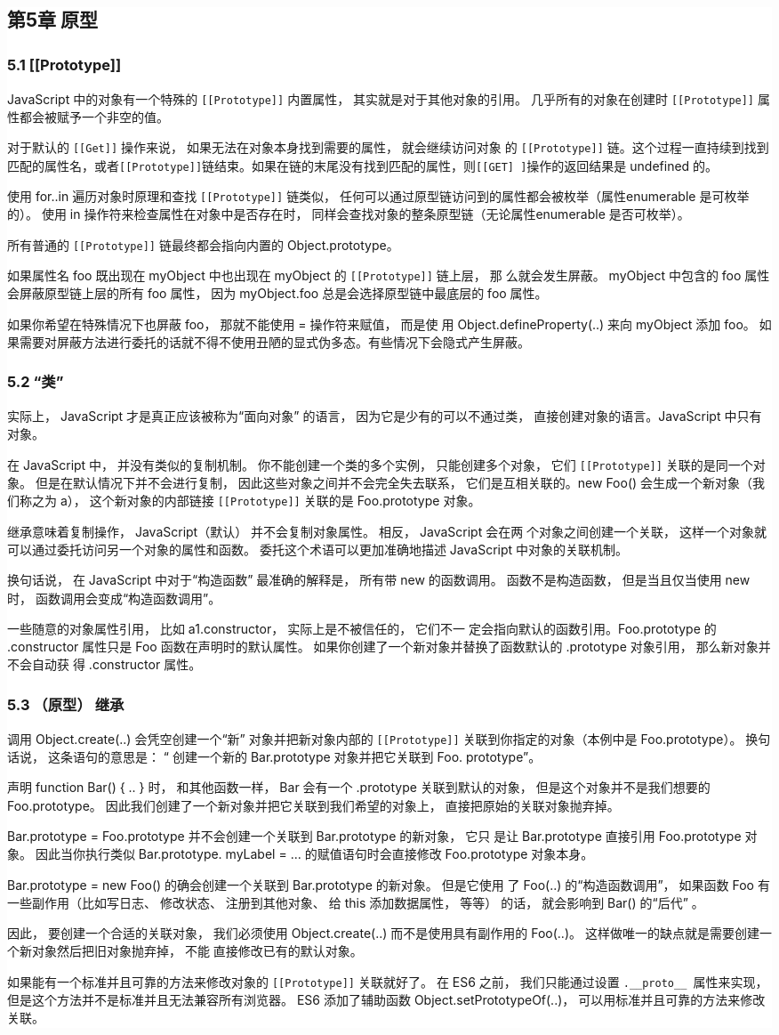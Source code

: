 ## 第5章 原型

### 5.1 [[Prototype]]  

JavaScript 中的对象有一个特殊的 `[[Prototype]]` 内置属性， 其实就是对于其他对象的引用。 几乎所有的对象在创建时 `[[Prototype]]` 属性都会被赋予一个非空的值。

对于默认的 `[[Get]]` 操作来说， 如果无法在对象本身找到需要的属性， 就会继续访问对象 的 `[[Prototype]]` 链。这个过程一直持续到找到匹配的属性名，或者`[[Prototype]]`链结束。如果在链的末尾没有找到匹配的属性，则`[[GET] ]`操作的返回结果是 undefined 的。

使用 for..in 遍历对象时原理和查找 `[[Prototype]]` 链类似， 任何可以通过原型链访问到的属性都会被枚举（属性enumerable 是可枚举的）。 使用 in 操作符来检查属性在对象中是否存在时， 同样会查找对象的整条原型链（无论属性enumerable 是否可枚举）。 

所有普通的 `[[Prototype]]` 链最终都会指向内置的 Object.prototype。  

如果属性名 foo 既出现在 myObject 中也出现在 myObject 的 `[[Prototype]]` 链上层， 那 么就会发生屏蔽。 myObject 中包含的 foo 属性会屏蔽原型链上层的所有 foo 属性， 因为 myObject.foo 总是会选择原型链中最底层的 foo 属性。  

如果你希望在特殊情况下也屏蔽 foo， 那就不能使用 = 操作符来赋值， 而是使 用 Object.defineProperty(..) 来向 myObject 添加 foo。  如果需要对屏蔽方法进行委托的话就不得不使用丑陋的显式伪多态。有些情况下会隐式产生屏蔽。

### 5.2 “类”   

实际上， JavaScript 才是真正应该被称为“面向对象” 的语言， 因为它是少有的可以不通过类， 直接创建对象的语言。JavaScript 中只有对象。  

在 JavaScript 中， 并没有类似的复制机制。 你不能创建一个类的多个实例， 只能创建多个对象， 它们 `[[Prototype]]` 关联的是同一个对象。 但是在默认情况下并不会进行复制， 因此这些对象之间并不会完全失去联系， 它们是互相关联的。new Foo() 会生成一个新对象（我们称之为 a）， 这个新对象的内部链接 `[[Prototype]]` 关联的是 Foo.prototype 对象。  

继承意味着复制操作， JavaScript（默认） 并不会复制对象属性。 相反， JavaScript 会在两 个对象之间创建一个关联， 这样一个对象就可以通过委托访问另一个对象的属性和函数。 委托这个术语可以更加准确地描述 JavaScript 中对象的关联机制。    

换句话说， 在 JavaScript 中对于“构造函数” 最准确的解释是， 所有带 new 的函数调用。 函数不是构造函数， 但是当且仅当使用 new 时， 函数调用会变成“构造函数调用”。  

一些随意的对象属性引用， 比如 a1.constructor， 实际上是不被信任的， 它们不一 定会指向默认的函数引用。Foo.prototype 的 .constructor 属性只是 Foo 函数在声明时的默认属性。 如果你创建了一个新对象并替换了函数默认的 .prototype 对象引用， 那么新对象并不会自动获 得 .constructor 属性。  

### 5.3 （原型） 继承  

调用 Object.create(..) 会凭空创建一个“新” 对象并把新对象内部的 `[[Prototype]]` 关联到你指定的对象（本例中是 Foo.prototype）。 换句话说， 这条语句的意思是： “ 创建一个新的 Bar.prototype 对象并把它关联到 Foo. prototype”。

声明 function Bar() { .. } 时， 和其他函数一样， Bar 会有一个 .prototype 关联到默认的对象， 但是这个对象并不是我们想要的 Foo.prototype。 因此我们创建了一个新对象并把它关联到我们希望的对象上， 直接把原始的关联对象抛弃掉。

Bar.prototype = Foo.prototype 并不会创建一个关联到 Bar.prototype 的新对象， 它只 是让 Bar.prototype 直接引用 Foo.prototype 对象。 因此当你执行类似 Bar.prototype. myLabel = ... 的赋值语句时会直接修改 Foo.prototype 对象本身。  

Bar.prototype = new Foo() 的确会创建一个关联到 Bar.prototype 的新对象。 但是它使用 了 Foo(..) 的“构造函数调用”， 如果函数 Foo 有一些副作用（比如写日志、 修改状态、 注册到其他对象、 给 this 添加数据属性， 等等） 的话， 就会影响到 Bar() 的“后代” 。

因此， 要创建一个合适的关联对象， 我们必须使用 Object.create(..) 而不是使用具有副作用的 Foo(..)。 这样做唯一的缺点就是需要创建一个新对象然后把旧对象抛弃掉， 不能 直接修改已有的默认对象。    

如果能有一个标准并且可靠的方法来修改对象的 `[[Prototype]]` 关联就好了。 在 ES6 之前， 我们只能通过设置 `.__proto__ `属性来实现， 但是这个方法并不是标准并且无法兼容所有浏览器。 ES6 添加了辅助函数 Object.setPrototypeOf(..)， 可以用标准并且可靠的方法来修改关联。  


  [prefix + "baz"]: "world"